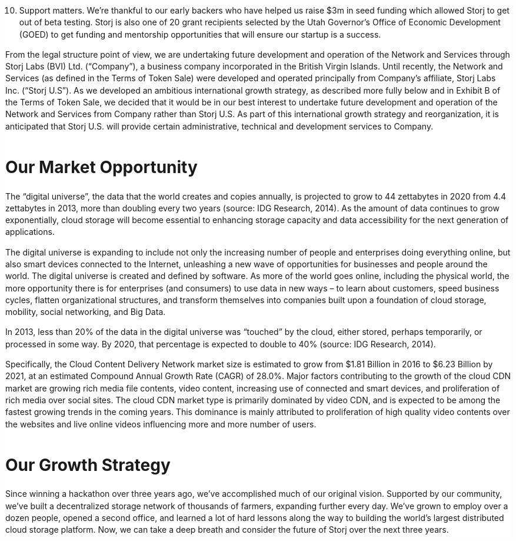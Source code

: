 10. Support matters. We’re thankful to our early backers who have helped us raise $3m in seed funding which allowed Storj to get out of beta testing. Storj is also one of 20 grant recipients selected by the Utah Governor’s Office of Economic Development (GOED) to get funding and mentorship opportunities that will ensure our startup is a success.

From the legal structure point of view, we are undertaking future development and operation of the Network and Services through Storj Labs (BVI) Ltd. (“Company”), a business company incorporated in the British Virgin Islands. Until recently, the Network and Services (as defined in the Terms of Token Sale) were developed and operated principally from Company’s affiliate, Storj Labs Inc. (“Storj U.S”). As we developed an ambitious international growth strategy, as described more fully below and in Exhibit B of the Terms of Token Sale, we decided that it would be in our best interest to undertake future development and operation of the Network and Services from Company rather than Storj U.S. As part of this international growth strategy and reorganization, it is anticipated that Storj U.S. will provide certain administrative, technical and development services to Company.

# Our Market Opportunity

The “digital universe”, the data that the world creates and copies annually, is projected to grow to 44 zettabytes in 2020 from 4.4 zettabytes in 2013, more than doubling every two years (source: IDG Research, 2014). As the amount of data continues to grow exponentially, cloud storage will become essential to enhancing storage capacity and data accessibility for the next generation of applications.

The digital universe is expanding to include not only the increasing number of people and enterprises doing everything online, but also smart devices connected to the Internet, unleashing a new wave of opportunities for businesses and people around the world. The digital universe is created and defined by software. As more of the world goes online, including the physical world, the more opportunity there is for enterprises (and consumers) to use data in new ways – to learn about customers, speed business cycles, flatten organizational structures, and transform themselves into companies built upon a foundation of cloud storage, mobility, social networking, and Big Data.

In 2013, less than 20% of the data in the digital universe was “touched” by the cloud, either stored, perhaps temporarily, or processed in some way. By 2020, that percentage is expected to double to 40% (source: IDG Research, 2014).

Specifically, the Cloud Content Delivery Network market size is estimated to grow from $1.81 Billion in 2016 to $6.23 Billion by 2021, at an estimated Compound Annual Growth Rate (CAGR) of 28.0%. Major factors contributing to the growth of the cloud CDN market are growing rich media file contents, video content, increasing use of connected and smart devices, and proliferation of rich media over social sites. The cloud CDN market type is primarily dominated by video CDN, and is expected to be among the fastest growing trends in the coming years. This dominance is mainly attributed to proliferation of high quality video contents over the websites and live online videos influencing more and more number of users.

# Our Growth Strategy

Since winning a hackathon over three years ago, we’ve accomplished much of our original vision. Supported by our community, we’ve built a decentralized storage network of thousands of farmers, expanding further every day. We’ve grown to employ over a dozen people, opened a second office, and learned a lot of hard lessons along the way to building the world’s largest distributed cloud storage platform. Now, we can take a deep breath and consider the future of Storj over the next three years.
